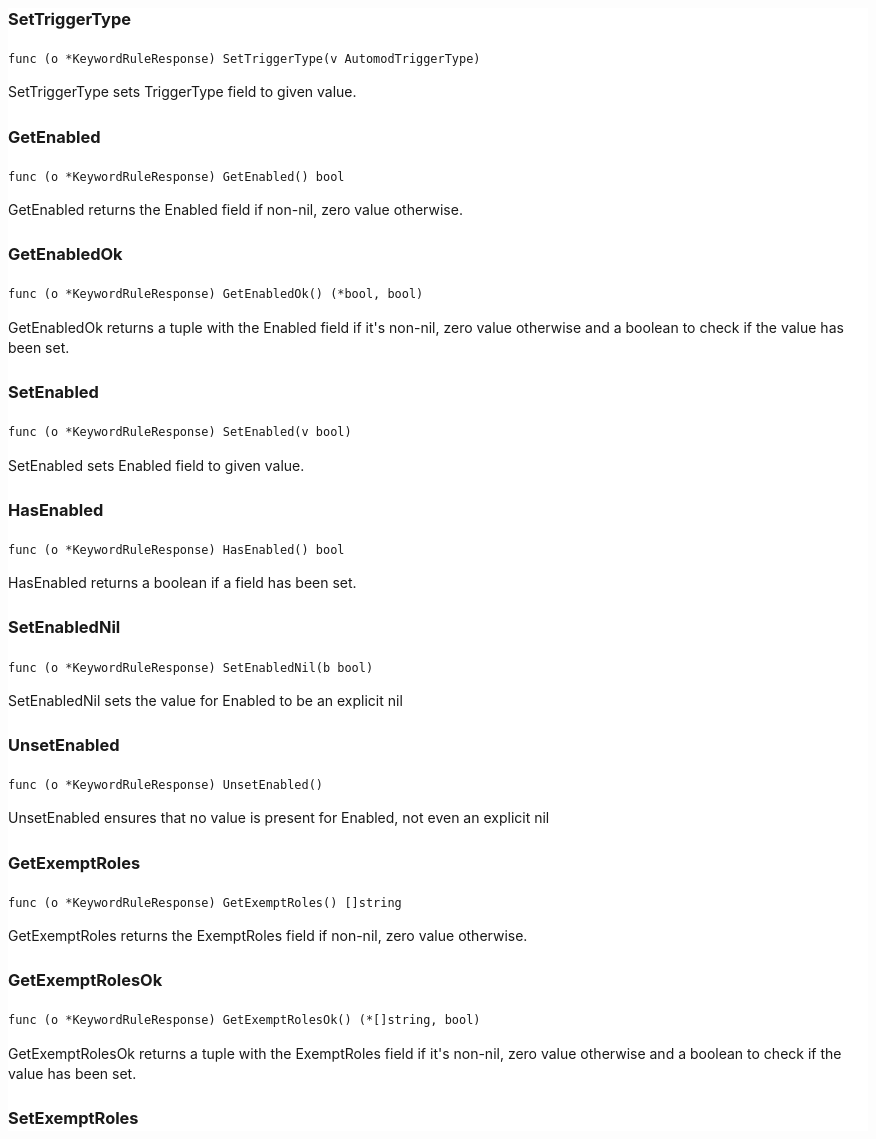 ### SetTriggerType

`func (o *KeywordRuleResponse) SetTriggerType(v AutomodTriggerType)`

SetTriggerType sets TriggerType field to given value.


### GetEnabled

`func (o *KeywordRuleResponse) GetEnabled() bool`

GetEnabled returns the Enabled field if non-nil, zero value otherwise.

### GetEnabledOk

`func (o *KeywordRuleResponse) GetEnabledOk() (*bool, bool)`

GetEnabledOk returns a tuple with the Enabled field if it's non-nil, zero value otherwise
and a boolean to check if the value has been set.

### SetEnabled

`func (o *KeywordRuleResponse) SetEnabled(v bool)`

SetEnabled sets Enabled field to given value.

### HasEnabled

`func (o *KeywordRuleResponse) HasEnabled() bool`

HasEnabled returns a boolean if a field has been set.

### SetEnabledNil

`func (o *KeywordRuleResponse) SetEnabledNil(b bool)`

 SetEnabledNil sets the value for Enabled to be an explicit nil

### UnsetEnabled
`func (o *KeywordRuleResponse) UnsetEnabled()`

UnsetEnabled ensures that no value is present for Enabled, not even an explicit nil
### GetExemptRoles

`func (o *KeywordRuleResponse) GetExemptRoles() []string`

GetExemptRoles returns the ExemptRoles field if non-nil, zero value otherwise.

### GetExemptRolesOk

`func (o *KeywordRuleResponse) GetExemptRolesOk() (*[]string, bool)`

GetExemptRolesOk returns a tuple with the ExemptRoles field if it's non-nil, zero value otherwise
and a boolean to check if the value has been set.

### SetExemptRoles
